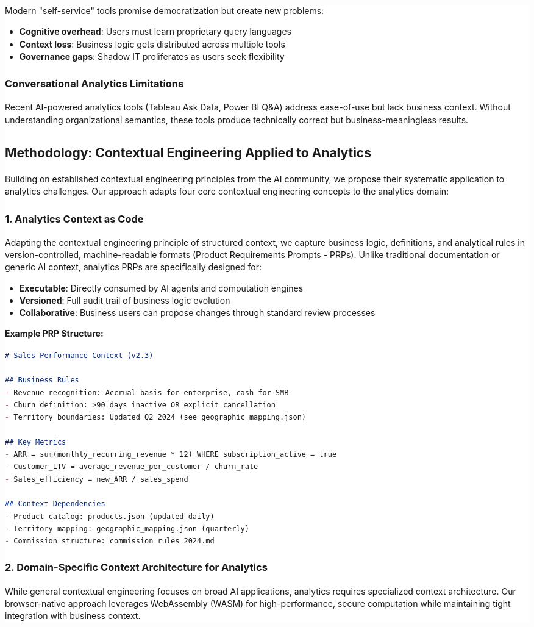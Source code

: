 Modern "self-service" tools promise democratization but create new problems:
- **Cognitive overhead**: Users must learn proprietary query languages
- **Context loss**: Business logic gets distributed across multiple tools
- **Governance gaps**: Shadow IT proliferates as users seek flexibility

### Conversational Analytics Limitations

Recent AI-powered analytics tools (Tableau Ask Data, Power BI Q&A) address ease-of-use but lack business context. Without understanding organizational semantics, these tools produce technically correct but business-meaningless results.

## Methodology: Contextual Engineering Applied to Analytics

Building on established contextual engineering principles from the AI community, we propose their systematic application to analytics challenges. Our approach adapts four core contextual engineering concepts to the analytics domain:

### 1. Analytics Context as Code

Adapting the contextual engineering principle of structured context, we capture business logic, definitions, and analytical rules in version-controlled, machine-readable formats (Product Requirements Prompts - PRPs). Unlike traditional documentation or generic AI context, analytics PRPs are specifically designed for:
- **Executable**: Directly consumed by AI agents and computation engines
- **Versioned**: Full audit trail of business logic evolution
- **Collaborative**: Business users can propose changes through standard review processes

**Example PRP Structure:**
```markdown
# Sales Performance Context (v2.3)

## Business Rules
- Revenue recognition: Accrual basis for enterprise, cash for SMB
- Churn definition: >90 days inactive OR explicit cancellation
- Territory boundaries: Updated Q2 2024 (see geographic_mapping.json)

## Key Metrics
- ARR = sum(monthly_recurring_revenue * 12) WHERE subscription_active = true
- Customer_LTV = average_revenue_per_customer / churn_rate
- Sales_efficiency = new_ARR / sales_spend

## Context Dependencies
- Product catalog: products.json (updated daily)
- Territory mapping: geographic_mapping.json (quarterly)
- Commission structure: commission_rules_2024.md
```

### 2. Domain-Specific Context Architecture for Analytics

While general contextual engineering focuses on broad AI applications, analytics requires specialized context architecture. Our browser-native approach leverages WebAssembly (WASM) for high-performance, secure computation while maintaining tight integration with business context.
